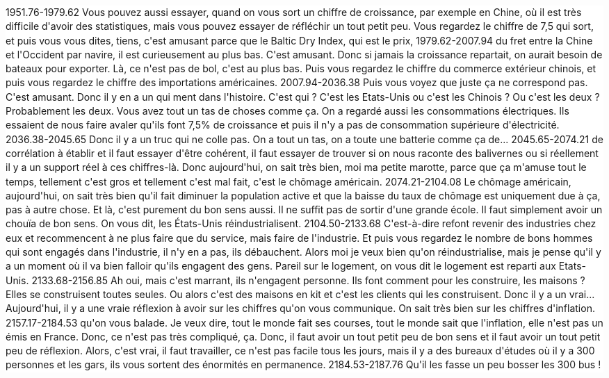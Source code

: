1951.76-1979.62   Vous pouvez aussi essayer, quand on vous sort un chiffre de croissance, par exemple en Chine, où il est très difficile d'avoir des statistiques, mais vous pouvez essayer de réfléchir un tout petit peu. Vous regardez le chiffre de 7,5 qui sort, et puis vous vous dites, tiens, c'est amusant parce que le Baltic Dry Index, qui est le prix,
1979.62-2007.94   du fret entre la Chine et l'Occident par navire, il est curieusement au plus bas. C'est amusant. Donc si jamais la croissance repartait, on aurait besoin de bateaux pour exporter. Là, ce n'est pas de bol, c'est au plus bas. Puis vous regardez le chiffre du commerce extérieur chinois, et puis vous regardez le chiffre des importations américaines.
2007.94-2036.38   Puis vous voyez que juste ça ne correspond pas. C'est amusant. Donc il y en a un qui ment dans l'histoire. C'est qui ? C'est les Etats-Unis ou c'est les Chinois ? Ou c'est les deux ? Probablement les deux. Vous avez tout un tas de choses comme ça. On a regardé aussi les consommations électriques. Ils essaient de nous faire avaler qu'ils font 7,5% de croissance et puis il n'y a pas de consommation supérieure d'électricité.
2036.38-2045.65   Donc il y a un truc qui ne colle pas. On a tout un tas, on a toute une batterie comme ça de...
2045.65-2074.21   de corrélation à établir et il faut essayer d'être cohérent, il faut essayer de trouver si on nous raconte des balivernes ou si réellement il y a un support réel à ces chiffres-là. Donc aujourd'hui, on sait très bien, moi ma petite marotte, parce que ça m'amuse tout le temps, tellement c'est gros et tellement c'est mal fait, c'est le chômage américain.
2074.21-2104.08   Le chômage américain, aujourd'hui, on sait très bien qu'il fait diminuer la population active et que la baisse du taux de chômage est uniquement due à ça, pas à autre chose. Et là, c'est purement du bon sens aussi. Il ne suffit pas de sortir d'une grande école. Il faut simplement avoir un chouïa de bon sens. On vous dit, les États-Unis réindustrialisent.
2104.50-2133.68   C'est-à-dire refont revenir des industries chez eux et recommencent à ne plus faire que du service, mais faire de l'industrie. Et puis vous regardez le nombre de bons hommes qui sont engagés dans l'industrie, il n'y en a pas, ils débauchent. Alors moi je veux bien qu'on réindustrialise, mais je pense qu'il y a un moment où il va bien falloir qu'ils engagent des gens. Pareil sur le logement, on vous dit le logement est reparti aux Etats-Unis.
2133.68-2156.85   Ah oui, mais c'est marrant, ils n'engagent personne. Ils font comment pour les construire, les maisons ? Elles se construisent toutes seules. Ou alors c'est des maisons en kit et c'est les clients qui les construisent. Donc il y a un vrai... Aujourd'hui, il y a une vraie réflexion à avoir sur les chiffres qu'on vous communique. On sait très bien sur les chiffres d'inflation.
2157.17-2184.53   qu'on vous balade. Je veux dire, tout le monde fait ses courses, tout le monde sait que l'inflation, elle n'est pas un émis en France. Donc, ce n'est pas très compliqué, ça. Donc, il faut avoir un tout petit peu de bon sens et il faut avoir un tout petit peu de réflexion. Alors, c'est vrai, il faut travailler, ce n'est pas facile tous les jours, mais il y a des bureaux d'études où il y a 300 personnes et les gars, ils vous sortent des énormités en permanence.
2184.53-2187.76   Qu'il les fasse un peu bosser les 300 bus !